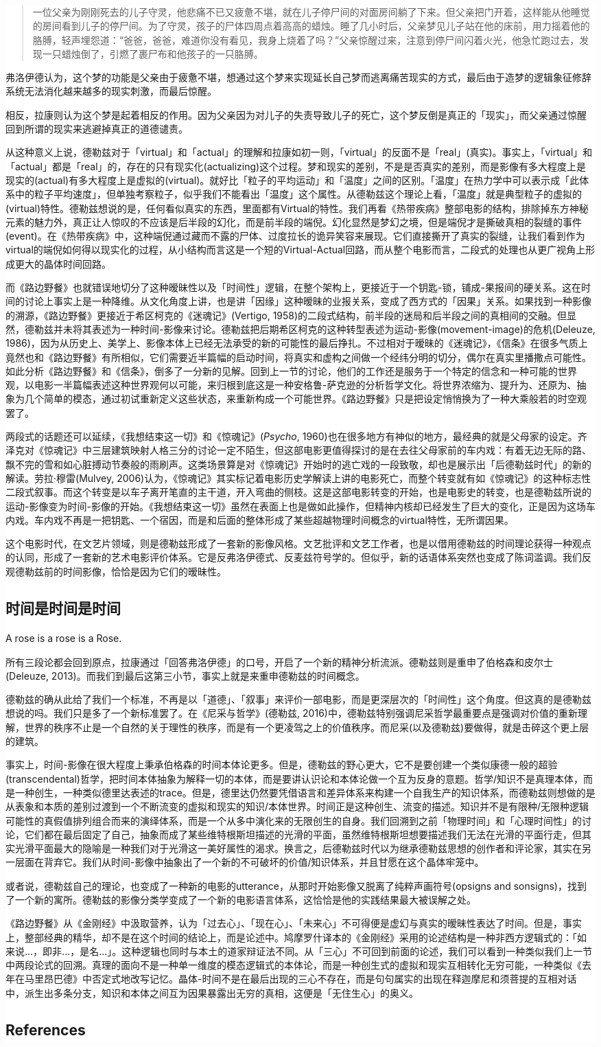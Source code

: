 > 一位父亲为刚刚死去的儿子守灵，他悲痛不已又疲惫不堪，就在儿子停尸间的对面房间躺了下来。但父亲把门开着，这样能从他睡觉的房间看到儿子的停尸间。为了守灵，孩子的尸体四周点着高高的蜡烛。睡了几小时后，父亲梦见儿子站在他的床前，用力摇着他的胳膊，轻声埋怨道：“爸爸，爸爸，难道你没有看见，我身上烧着了吗？”父亲惊醒过来，注意到停尸间闪着火光，他急忙跑过去，发现一只蜡烛倒了，引燃了裹尸布和他孩子的一只胳膊。

弗洛伊德认为，这个梦的功能是父亲由于疲惫不堪，想通过这个梦来实现延长自己梦而逃离痛苦现实的方式，最后由于造梦的逻辑象征修辞系统无法消化越来越多的现实刺激，而最后惊醒。

相反，拉康则认为这个梦是起着相反的作用。因为父亲因为对儿子的失责导致儿子的死亡，这个梦反倒是真正的「现实」，而父亲通过惊醒回到所谓的现实来逃避掉真正的道德谴责。

从这种意义上说，德勒兹对于「virtual」和「actual」的理解和拉康如初一则，「virtual」的反面不是「real」(真实)。事实上，「virtual」和「actual」都是「real」的，存在的只有现实化(actualizing)这个过程。梦和现实的差别，不是是否真实的差别，而是影像有多大程度上是现实的(actual)有多大程度上是虚拟的(virtual)。就好比「粒子的平均运动」和「温度」之间的区别。「温度」在热力学中可以表示成「此体系中的粒子平均速度」，但单独考察粒子，似乎我们不能看出「温度」这个属性。从德勒兹这个理论上看，「温度」就是典型粒子的虚拟的(virtual)特性。德勒兹想说的是，任何看似真实的东西，里面都有Virtual的特性。我们再看《热带疾病》整部电影的结构，排除掉东方神秘元素的魅力外，真正让人惊叹的不应该是后半段的幻化，而是前半段的端倪。幻化显然是梦幻之境，但是端倪才是撕破真相的裂缝的事件(event)。在《热带疾病》中，这种端倪通过藏而不露的尸体、过度拉长的诡异笑容来展现。它们直接撕开了真实的裂缝，让我们看到作为virtual的端倪如何得以现实化的过程，从小结构而言这是一个短的Virtual-Actual回路，而从整个电影而言，二段式的处理也从更广视角上形成更大的晶体时间回路。

而《路边野餐》也就错误地切分了这种暧昧性以及「时间性」逻辑，在整个架构上，更接近于一个钥匙-锁，铺成-果报间的硬关系。这在时间的讨论上事实上是一种降维。从文化角度上讲，也是讲「因缘」这种暧昧的业报关系，变成了西方式的「因果」关系。如果找到一种影像的溯源，《路边野餐》更接近于希区柯克的《迷魂记》(Vertigo, 1958)的二段式结构，前半段的迷局和后半段之间的真相间的交融。但显然，德勒兹并未将其表述为一种时间-影像来讨论。德勒兹把后期希区柯克的这种转型表述为运动-影像(movement-image)的危机(Deleuze, 1986)，因为从历史上、美学上、影像本体上已经无法承受的新的可能性的最后挣扎。不过相对于暧昧的《迷魂记》，《信条》在很多气质上竟然也和《路边野餐》有所相似，它们需要近半篇幅的启动时间，将真实和虚构之间做一个经纬分明的切分，偶尔在真实里播撒点可能性。如此分析《路边野餐》和《信条》，倒多了一分新的见解。回到上一节的讨论，他们的工作还是服务于一个特定的信念和一种可能的世界观，以电影一半篇幅表述这种世界观何以可能，来归根到底这是一种安格鲁-萨克逊的分析哲学文化。将世界浓缩为、提升为、还原为、抽象为几个简单的模态，通过初试重新定义这些状态，来重新构成一个可能世界。《路边野餐》只是把设定悄悄换为了一种大乘般若的时空观罢了。

两段式的话题还可以延续，《我想结束这一切》和《惊魂记》(*Psycho*, 1960)也在很多地方有神似的地方，最经典的就是父母家的设定。齐泽克对《惊魂记》中三层建筑映射人格三分的讨论一定不陌生，但这部电影更值得探讨的是在去往父母家前的车内戏：有着无边无际的路、飘不完的雪和如心脏搏动节奏般的雨刷声。这类场景算是对《惊魂记》开始时的逃亡戏的一段致敬，却也是展示出「后德勒兹时代」的新的解读。劳拉·穆雷(Mulvey, 2006)认为，《惊魂记》其实标记着电影历史学解读上讲的电影死亡，而整个转变就有如《惊魂记》的这种标志性二段式叙事。而这个转变是以车子离开笔直的主干道，开入弯曲的侧枝。这是这部电影转变的开始，也是电影史的转变，也是德勒兹所说的运动-影像变为时间-影像的开始。《我想结束这一切》虽然在表面上也是做如此操作，但精神内核却已经发生了巨大的变化，正是因为这场车内戏。车内戏不再是一把钥匙、一个宿因，而是和后面的整体形成了某些超越物理时间概念的virtual特性，无所谓因果。

这个电影时代，在文艺片领域，则是德勒兹形成了一套新的影像风格。文艺批评和文艺工作者，也是以借用德勒兹的时间理论获得一种观点的认同，形成了一套新的艺术电影评价体系。它是反弗洛伊德式、反麦兹符号学的。但似乎，新的话语体系突然也变成了陈词滥调。我们反观德勒兹前的时间影像，恰恰是因为它们的暧昧性。

## 时间是时间是时间

A rose is a rose is a Rose.

所有三段论都会回到原点，拉康通过「回答弗洛伊德」的口号，开启了一个新的精神分析流派。德勒兹则是重申了伯格森和皮尔士(Deleuze, 2013)。而我们到最后这第三小节，事实上就是来重申德勒兹的时间概念。

德勒兹的确从此给了我们一个标准，不再是以「道德」、「叙事」来评价一部电影，而是更深层次的「时间性」这个角度。但这真的是德勒兹想说的吗。我们只是多了一个新标准罢了。在《尼采与哲学》(德勒兹, 2016)中，德勒兹特别强调尼采哲学最重要点是强调对价值的重新理解，世界的秩序不止是一个自然的关于理性的秩序，而是有一个更凌驾之上的价值秩序。而尼采(以及德勒兹)要做得，就是击碎这个更上层的建筑。

事实上，时间-影像在很大程度上秉承伯格森的时间本体论更多。但是，德勒兹的野心更大，它不是要创建一个类似康德一般的超验(transcendental)哲学，把时间本体抽象为解释一切的本体，而是要讲认识论和本体论做一个互为反身的意题。哲学/知识不是真理本体，而是一种创生，一种类似德里达表述的trace。但是，德里达仍然要凭借语言和差异体系来构建一个自我生产的知识体系，而德勒兹则想做的是从表象和本质的差别过渡到一个不断流变的虚拟和现实的知识/本体世界。时间正是这种创生、流变的描述。知识并不是有限种/无限种逻辑可能性的真假值排列组合而来的演绎体系，而是一个从多中演化来的无限创生的自身。我们回溯到之前「物理时间」和「心理时间性」的讨论，它们都在最后固定了自己，抽象而成了某些维特根斯坦描述的光滑的平面，虽然维特根斯坦想要描述我们无法在光滑的平面行走，但其实光滑平面最大的隐喻是一种我们对于光滑这一美好属性的渴求。换言之，后德勒兹时代以为继承德勒兹思想的创作者和评论家，其实在另一层面在背弃它。我们从时间-影像中抽象出了一个新的不可破坏的价值/知识体系，并且甘愿在这个晶体牢笼中。

或者说，德勒兹自己的理论，也变成了一种新的电影的utterance，从那时开始影像又脱离了纯粹声画符号(opsigns and sonsigns)，找到了一个新的寓所。德勒兹的影像分类学变成了一个新的电影语言体系，这恰恰是他的实践结果最大被误解之处。

《路边野餐》从《金刚经》中汲取营养，认为「过去心」、「现在心」、「未来心」不可得便是虚幻与真实的暧昧性表达了时间。但是，事实上，整部经典的精华，却不是在这个时间的结论上，而是论述中。鸠摩罗什译本的《金刚经》采用的论述结构是一种非西方逻辑式的：「如来说...，即非...，是名...」。这种逻辑也同时与本土的道家辩证法不同。从「三心」不可回到前面的论述，我们可以看到一种类似我们上一节中两段论式的回溯。真理的面向不是一种单一维度的模态逻辑式的本体论，而是一种创生式的虚拟和现实互相转化无穷可能，一种类似《去年在马里昂巴德》中否定式地改写记忆。晶体-时间不是在最后出现的三心不存在，而是句句属实的出现在释迦摩尼和须菩提的互相对话中，派生出多条分支，知识和本体之间互为因果暴露出无穷的真相，这便是「无住生心」的奥义。

## References

